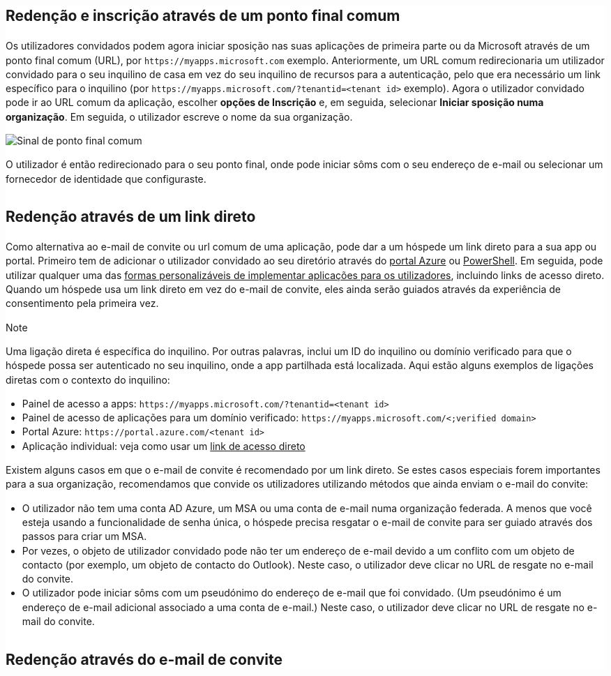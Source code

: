 ## <a name="redemption-and-sign-in-through-a-common-endpoint"></a>Redenção e inscrição através de um ponto final comum

Os utilizadores convidados podem agora iniciar sposição nas suas aplicações de primeira parte ou da Microsoft através de um ponto final comum (URL), por `https://myapps.microsoft.com` exemplo. Anteriormente, um URL comum redirecionaria um utilizador convidado para o seu inquilino de casa em vez do seu inquilino de recursos para a autenticação, pelo que era necessário um link específico para o inquilino (por `https://myapps.microsoft.com/?tenantid=<tenant id>` exemplo). Agora o utilizador convidado pode ir ao URL comum da aplicação, escolher **opções de Inscrição** e, em seguida, selecionar **Iniciar sposição numa organização**. Em seguida, o utilizador escreve o nome da sua organização.

![Sinal de ponto final comum](media/redemption-experience/common-endpoint-flow-small.png)

O utilizador é então redirecionado para o seu ponto final, onde pode iniciar sôms com o seu endereço de e-mail ou selecionar um fornecedor de identidade que configuraste.

## <a name="redemption-through-a-direct-link"></a>Redenção através de um link direto

Como alternativa ao e-mail de convite ou url comum de uma aplicação, pode dar a um hóspede um link direto para a sua app ou portal. Primeiro tem de adicionar o utilizador convidado ao seu diretório através do [portal Azure](./b2b-quickstart-add-guest-users-portal.md) ou [PowerShell](./b2b-quickstart-invite-powershell.md). Em seguida, pode utilizar qualquer uma das [formas personalizáveis de implementar aplicações para os utilizadores](../manage-apps/end-user-experiences.md), incluindo links de acesso direto. Quando um hóspede usa um link direto em vez do e-mail de convite, eles ainda serão guiados através da experiência de consentimento pela primeira vez.

> [!NOTE]
> Uma ligação direta é específica do inquilino. Por outras palavras, inclui um ID do inquilino ou domínio verificado para que o hóspede possa ser autenticado no seu inquilino, onde a app partilhada está localizada. Aqui estão alguns exemplos de ligações diretas com o contexto do inquilino:
 > - Painel de acesso a apps: `https://myapps.microsoft.com/?tenantid=<tenant id>`
 > - Painel de acesso de aplicações para um domínio verificado: `https://myapps.microsoft.com/<;verified domain>`
 > - Portal Azure: `https://portal.azure.com/<tenant id>`
 > - Aplicação individual: veja como usar um [link de acesso direto](../manage-apps/end-user-experiences.md#direct-sign-on-links)

Existem alguns casos em que o e-mail de convite é recomendado por um link direto. Se estes casos especiais forem importantes para a sua organização, recomendamos que convide os utilizadores utilizando métodos que ainda enviam o e-mail do convite:
 - O utilizador não tem uma conta AD Azure, um MSA ou uma conta de e-mail numa organização federada. A menos que você esteja usando a funcionalidade de senha única, o hóspede precisa resgatar o e-mail de convite para ser guiado através dos passos para criar um MSA.
 - Por vezes, o objeto de utilizador convidado pode não ter um endereço de e-mail devido a um conflito com um objeto de contacto (por exemplo, um objeto de contacto do Outlook). Neste caso, o utilizador deve clicar no URL de resgate no e-mail do convite.
 - O utilizador pode iniciar sôms com um pseudónimo do endereço de e-mail que foi convidado. (Um pseudónimo é um endereço de e-mail adicional associado a uma conta de e-mail.) Neste caso, o utilizador deve clicar no URL de resgate no e-mail do convite.

## <a name="redemption-through-the-invitation-email"></a>Redenção através do e-mail de convite

